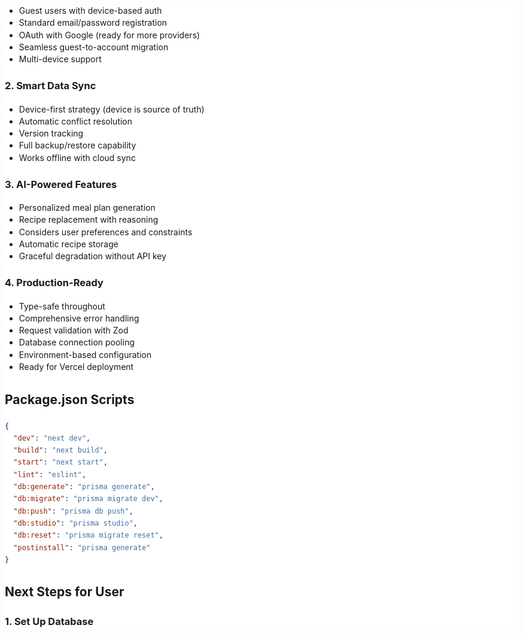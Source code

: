- Guest users with device-based auth
- Standard email/password registration
- OAuth with Google (ready for more providers)
- Seamless guest-to-account migration
- Multi-device support

### 2. Smart Data Sync

- Device-first strategy (device is source of truth)
- Automatic conflict resolution
- Version tracking
- Full backup/restore capability
- Works offline with cloud sync

### 3. AI-Powered Features

- Personalized meal plan generation
- Recipe replacement with reasoning
- Considers user preferences and constraints
- Automatic recipe storage
- Graceful degradation without API key

### 4. Production-Ready

- Type-safe throughout
- Comprehensive error handling
- Request validation with Zod
- Database connection pooling
- Environment-based configuration
- Ready for Vercel deployment

## Package.json Scripts

```json
{
  "dev": "next dev",
  "build": "next build",
  "start": "next start",
  "lint": "eslint",
  "db:generate": "prisma generate",
  "db:migrate": "prisma migrate dev",
  "db:push": "prisma db push",
  "db:studio": "prisma studio",
  "db:reset": "prisma migrate reset",
  "postinstall": "prisma generate"
}
```

## Next Steps for User

### 1. Set Up Database
